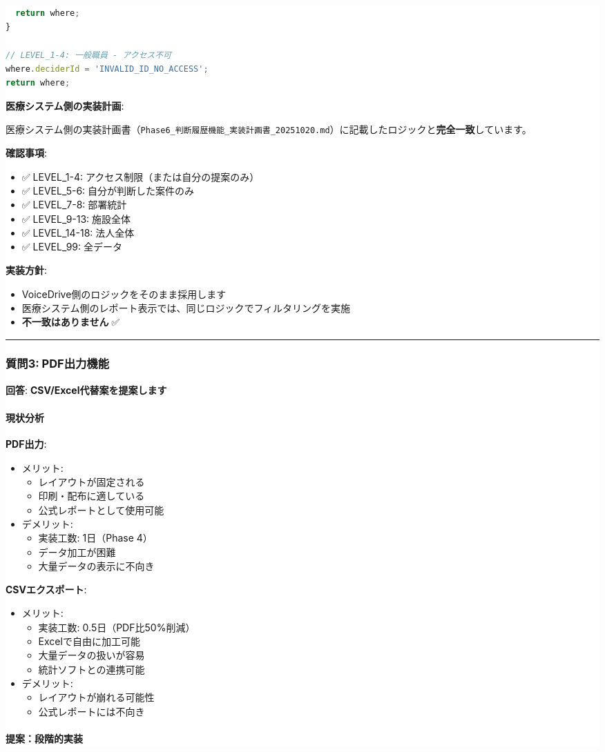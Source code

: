 ```typescript
  return where;
}

// LEVEL_1-4: 一般職員 - アクセス不可
where.deciderId = 'INVALID_ID_NO_ACCESS';
return where;
```

**医療システム側の実装計画**:

医療システム側の実装計画書（`Phase6_判断履歴機能_実装計画書_20251020.md`）に記載したロジックと**完全一致**しています。

**確認事項**:
- ✅ LEVEL_1-4: アクセス制限（または自分の提案のみ）
- ✅ LEVEL_5-6: 自分が判断した案件のみ
- ✅ LEVEL_7-8: 部署統計
- ✅ LEVEL_9-13: 施設全体
- ✅ LEVEL_14-18: 法人全体
- ✅ LEVEL_99: 全データ

**実装方針**:
- VoiceDrive側のロジックをそのまま採用します
- 医療システム側のレポート表示では、同じロジックでフィルタリングを実施
- **不一致はありません** ✅

---

### 質問3: PDF出力機能

**回答**: **CSV/Excel代替案を提案します**

#### 現状分析

**PDF出力**:
- メリット:
  - レイアウトが固定される
  - 印刷・配布に適している
  - 公式レポートとして使用可能
- デメリット:
  - 実装工数: 1日（Phase 4）
  - データ加工が困難
  - 大量データの表示に不向き

**CSVエクスポート**:
- メリット:
  - 実装工数: 0.5日（PDF比50%削減）
  - Excelで自由に加工可能
  - 大量データの扱いが容易
  - 統計ソフトとの連携可能
- デメリット:
  - レイアウトが崩れる可能性
  - 公式レポートには不向き

#### 提案：段階的実装
